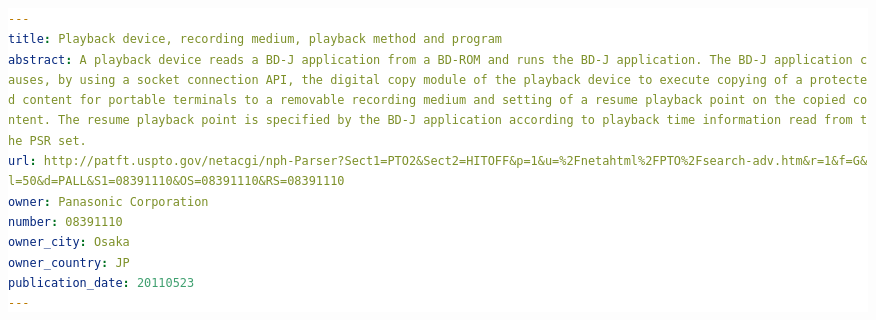 ```yaml
---
title: Playback device, recording medium, playback method and program
abstract: A playback device reads a BD-J application from a BD-ROM and runs the BD-J application. The BD-J application causes, by using a socket connection API, the digital copy module of the playback device to execute copying of a protected content for portable terminals to a removable recording medium and setting of a resume playback point on the copied content. The resume playback point is specified by the BD-J application according to playback time information read from the PSR set.
url: http://patft.uspto.gov/netacgi/nph-Parser?Sect1=PTO2&Sect2=HITOFF&p=1&u=%2Fnetahtml%2FPTO%2Fsearch-adv.htm&r=1&f=G&l=50&d=PALL&S1=08391110&OS=08391110&RS=08391110
owner: Panasonic Corporation
number: 08391110
owner_city: Osaka
owner_country: JP
publication_date: 20110523
---
```

